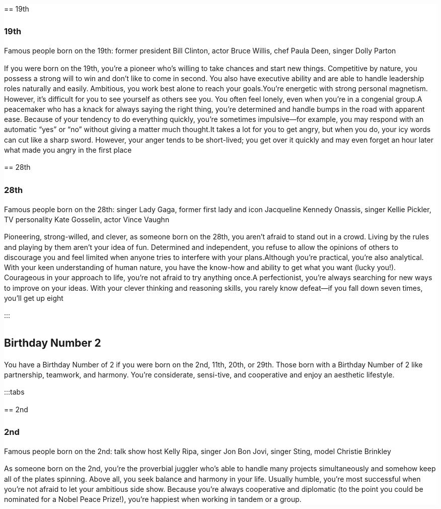 == 19th

### 19th

Famous people born on the 19th: former president Bill Clinton, actor Bruce Willis, chef Paula Deen, singer Dolly Parton

If you were born on the 19th, you’re a pioneer who’s willing to take chances and start new things. Competitive by nature, you possess a strong will to win and don’t like to come in second. You also have executive ability and are able to handle leadership roles naturally and easily. Ambitious, you work best alone to reach your goals.You’re energetic with strong personal magnetism. However, it’s difficult for you to see yourself as others see you. You often feel lonely, even when you’re in a congenial group.A peacemaker who has a knack for always saying the right thing, you’re determined and handle bumps in the road with apparent ease. Because of your tendency to do everything quickly, you’re sometimes impulsive—for example, you may respond with an automatic “yes” or “no” without giving a matter much thought.It takes a lot for you to get angry, but when you do, your icy words can cut like a sharp sword. However, your anger tends to be short-lived; you get over it quickly and may even forget an hour later what made you angry in the first place

== 28th

### 28th

Famous people born on the 28th: singer Lady Gaga, former first lady and icon Jacqueline Kennedy Onassis, singer Kellie Pickler, TV personality Kate Gosselin, actor Vince Vaughn

Pioneering, strong-willed, and clever, as someone born on the 28th, you aren’t afraid to stand out in a crowd. Living by the rules and playing by them aren’t your idea of fun. Determined and independent, you refuse to allow the opinions of others to discourage you and feel limited when anyone tries to interfere with your plans.Although you’re practical, you’re also analytical. With your keen understanding of human nature, you have the know-how and ability to get what you want (lucky you!). Courageous in your approach to life, you’re not afraid to try anything once.A perfectionist, you’re always searching for new ways to improve on your ideas. With your clever thinking and reasoning skills, you rarely know defeat—if you fall down seven times, you’ll get up eight

:::

## Birthday Number 2

You have a Birthday Number of 2 if you were born on the 2nd, 11th, 20th, or 29th. Those born with a Birthday Number of 2 like partnership, teamwork, and harmony. You’re considerate, sensi-tive, and cooperative and enjoy an aesthetic lifestyle.

:::tabs

== 2nd

### 2nd

Famous people born on the 2nd: talk show host Kelly Ripa, singer Jon Bon Jovi, singer Sting, model Christie Brinkley

As someone born on the 2nd, you’re the proverbial juggler who’s able to handle many projects simultaneously and somehow keep all of the plates spinning. Above all, you seek balance and harmony in your life. Usually humble, you’re most successful when you’re not afraid to let your ambitious side show. Because you’re always cooperative and diplomatic (to the point you could be nominated for a Nobel Peace Prize!), you’re happiest when working in tandem or a group.
